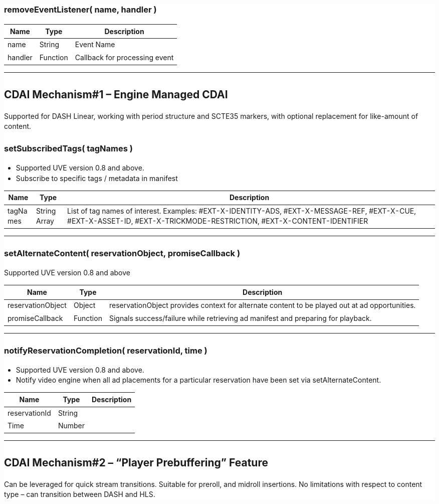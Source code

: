 
### removeEventListener( name, handler )
| Name | Type | Description |
| ---- | ---- | ------ |
| name | String | Event Name |
| handler | Function | Callback for processing event |

---

## CDAI Mechanism#1 – Engine Managed CDAI

Supported for DASH Linear, working with period structure and SCTE35 markers, with optional replacement for like-amount of content.

### setSubscribedTags( tagNames )
- Supported UVE version 0.8 and above.
- Subscribe to specific tags / metadata in manifest

| Name | Type | Description |
| ---- | ---- | ------ |
| tagNames | String Array | List of tag names of interest. Examples: #EXT-X-IDENTITY-ADS, #EXT-X-MESSAGE-REF, #EXT-X-CUE, #EXT-X-ASSET-ID, #EXT-X-TRICKMODE-RESTRICTION, #EXT-X-CONTENT-IDENTIFIER |

---

### setAlternateContent( reservationObject, promiseCallback )
Supported UVE version 0.8 and above

| Name | Type | Description |
| ---- | ---- | ------ |
| reservationObject | Object | reservationObject provides context for alternate content to be played out at ad opportunities. |
| promiseCallback | Function | Signals success/failure while retrieving ad manifest and preparing for playback. |

---

### notifyReservationCompletion( reservationId, time )
- Supported UVE version 0.8 and above.
- Notify video engine when all ad placements for a particular reservation have been set via setAlternateContent.

| Name | Type | Description |
| ---- | ---- | ------ |
| reservationId | String |  |
| Time | Number |  |

---

## CDAI Mechanism#2 – “Player Prebuffering” Feature
Can be leveraged for quick stream transitions.  Suitable for preroll, and midroll insertions.  No limitations with respect to content type – can transition between DASH and HLS.
